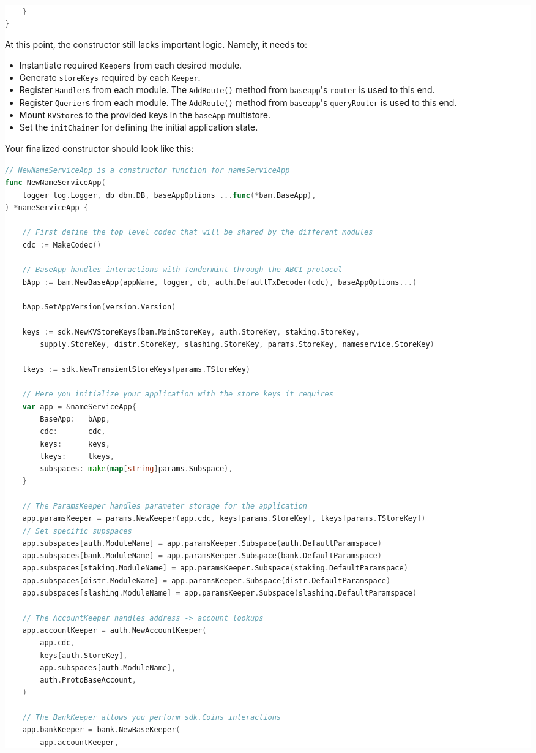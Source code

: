 ```go
	}
}
```

At this point, the constructor still lacks important logic. Namely, it needs to:

* Instantiate required `Keepers` from each desired module.
* Generate `storeKeys` required by each `Keeper`.
* Register `Handler`s from each module. The `AddRoute()` method from `baseapp`'s `router` is used to this end.
* Register `Querier`s from each module. The `AddRoute()` method from `baseapp`'s `queryRouter` is used to this end.
* Mount `KVStore`s to the provided keys in the `baseApp` multistore.
* Set the `initChainer` for defining the initial application state.

Your finalized constructor should look like this:

```go
// NewNameServiceApp is a constructor function for nameServiceApp
func NewNameServiceApp(
	logger log.Logger, db dbm.DB, baseAppOptions ...func(*bam.BaseApp),
) *nameServiceApp {

	// First define the top level codec that will be shared by the different modules
	cdc := MakeCodec()

	// BaseApp handles interactions with Tendermint through the ABCI protocol
	bApp := bam.NewBaseApp(appName, logger, db, auth.DefaultTxDecoder(cdc), baseAppOptions...)

	bApp.SetAppVersion(version.Version)

	keys := sdk.NewKVStoreKeys(bam.MainStoreKey, auth.StoreKey, staking.StoreKey,
		supply.StoreKey, distr.StoreKey, slashing.StoreKey, params.StoreKey, nameservice.StoreKey)

	tkeys := sdk.NewTransientStoreKeys(params.TStoreKey)

	// Here you initialize your application with the store keys it requires
	var app = &nameServiceApp{
		BaseApp:   bApp,
		cdc:       cdc,
		keys:      keys,
		tkeys:     tkeys,
		subspaces: make(map[string]params.Subspace),
	}

	// The ParamsKeeper handles parameter storage for the application
	app.paramsKeeper = params.NewKeeper(app.cdc, keys[params.StoreKey], tkeys[params.TStoreKey])
	// Set specific supspaces
	app.subspaces[auth.ModuleName] = app.paramsKeeper.Subspace(auth.DefaultParamspace)
	app.subspaces[bank.ModuleName] = app.paramsKeeper.Subspace(bank.DefaultParamspace)
	app.subspaces[staking.ModuleName] = app.paramsKeeper.Subspace(staking.DefaultParamspace)
	app.subspaces[distr.ModuleName] = app.paramsKeeper.Subspace(distr.DefaultParamspace)
	app.subspaces[slashing.ModuleName] = app.paramsKeeper.Subspace(slashing.DefaultParamspace)

	// The AccountKeeper handles address -> account lookups
	app.accountKeeper = auth.NewAccountKeeper(
		app.cdc,
		keys[auth.StoreKey],
		app.subspaces[auth.ModuleName],
		auth.ProtoBaseAccount,
	)

	// The BankKeeper allows you perform sdk.Coins interactions
	app.bankKeeper = bank.NewBaseKeeper(
		app.accountKeeper,
```